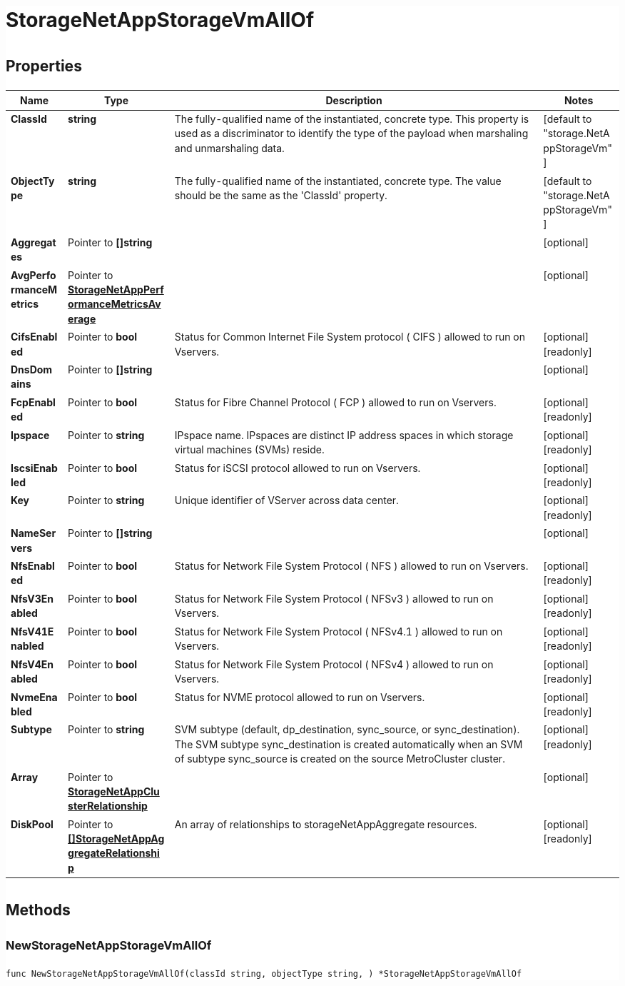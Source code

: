 # StorageNetAppStorageVmAllOf

## Properties

Name | Type | Description | Notes
------------ | ------------- | ------------- | -------------
**ClassId** | **string** | The fully-qualified name of the instantiated, concrete type. This property is used as a discriminator to identify the type of the payload when marshaling and unmarshaling data. | [default to "storage.NetAppStorageVm"]
**ObjectType** | **string** | The fully-qualified name of the instantiated, concrete type. The value should be the same as the &#39;ClassId&#39; property. | [default to "storage.NetAppStorageVm"]
**Aggregates** | Pointer to **[]string** |  | [optional] 
**AvgPerformanceMetrics** | Pointer to [**StorageNetAppPerformanceMetricsAverage**](StorageNetAppPerformanceMetricsAverage.md) |  | [optional] 
**CifsEnabled** | Pointer to **bool** | Status for Common Internet File System protocol ( CIFS ) allowed to run on Vservers. | [optional] [readonly] 
**DnsDomains** | Pointer to **[]string** |  | [optional] 
**FcpEnabled** | Pointer to **bool** | Status for Fibre Channel Protocol ( FCP ) allowed to run on Vservers. | [optional] [readonly] 
**Ipspace** | Pointer to **string** | IPspace name. IPspaces are distinct IP address spaces in which storage virtual machines (SVMs) reside. | [optional] [readonly] 
**IscsiEnabled** | Pointer to **bool** | Status for iSCSI protocol allowed to run on Vservers. | [optional] [readonly] 
**Key** | Pointer to **string** | Unique identifier of VServer across data center. | [optional] [readonly] 
**NameServers** | Pointer to **[]string** |  | [optional] 
**NfsEnabled** | Pointer to **bool** | Status for Network File System Protocol ( NFS ) allowed to run on  Vservers. | [optional] [readonly] 
**NfsV3Enabled** | Pointer to **bool** | Status for Network File System Protocol ( NFSv3 ) allowed to run on  Vservers. | [optional] [readonly] 
**NfsV41Enabled** | Pointer to **bool** | Status for Network File System Protocol ( NFSv4.1 ) allowed to run on  Vservers. | [optional] [readonly] 
**NfsV4Enabled** | Pointer to **bool** | Status for Network File System Protocol ( NFSv4 ) allowed to run on  Vservers. | [optional] [readonly] 
**NvmeEnabled** | Pointer to **bool** | Status for NVME protocol allowed to run on Vservers. | [optional] [readonly] 
**Subtype** | Pointer to **string** | SVM subtype (default, dp_destination, sync_source, or sync_destination). The SVM subtype sync_destination is created automatically when an SVM of subtype sync_source is created on the source MetroCluster cluster. | [optional] [readonly] 
**Array** | Pointer to [**StorageNetAppClusterRelationship**](StorageNetAppClusterRelationship.md) |  | [optional] 
**DiskPool** | Pointer to [**[]StorageNetAppAggregateRelationship**](StorageNetAppAggregateRelationship.md) | An array of relationships to storageNetAppAggregate resources. | [optional] [readonly] 

## Methods

### NewStorageNetAppStorageVmAllOf

`func NewStorageNetAppStorageVmAllOf(classId string, objectType string, ) *StorageNetAppStorageVmAllOf`
